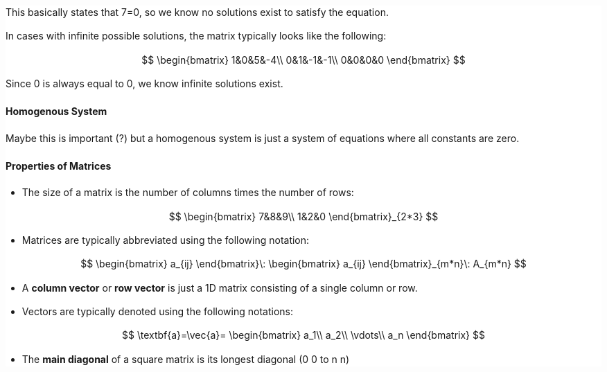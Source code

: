 This basically states that 7=0, so we know no solutions exist to satisfy the equation.

In cases with infinite possible solutions, the matrix typically looks like the following:

$$
\begin{bmatrix}
1&0&5&-4\\
0&1&-1&-1\\
0&0&0&0
\end{bmatrix}
$$

Since 0 is always equal to 0, we know infinite solutions exist.

#### Homogenous System

Maybe this is important (?) but a homogenous system is just a system of equations where all constants are zero.

#### Properties of Matrices

- The size of a matrix is the number of columns times the number of rows:

$$
\begin{bmatrix}
7&8&9\\
1&2&0
\end{bmatrix}_{2*3}
$$

- Matrices are typically abbreviated using the following notation:

$$
\begin{bmatrix}
a_{ij}
\end{bmatrix}\:
\begin{bmatrix}
a_{ij}
\end{bmatrix}_{m*n}\:
A_{m*n}
$$

- A **column vector** or **row vector** is just a 1D matrix consisting of a single column or row.

- Vectors are typically denoted using the following notations:

$$
\textbf{a}=\vec{a}=
\begin{bmatrix}
a_1\\
a_2\\
\vdots\\
a_n
\end{bmatrix}
$$

- The **main diagonal** of a square matrix is its longest diagonal (0 0 to n n)
